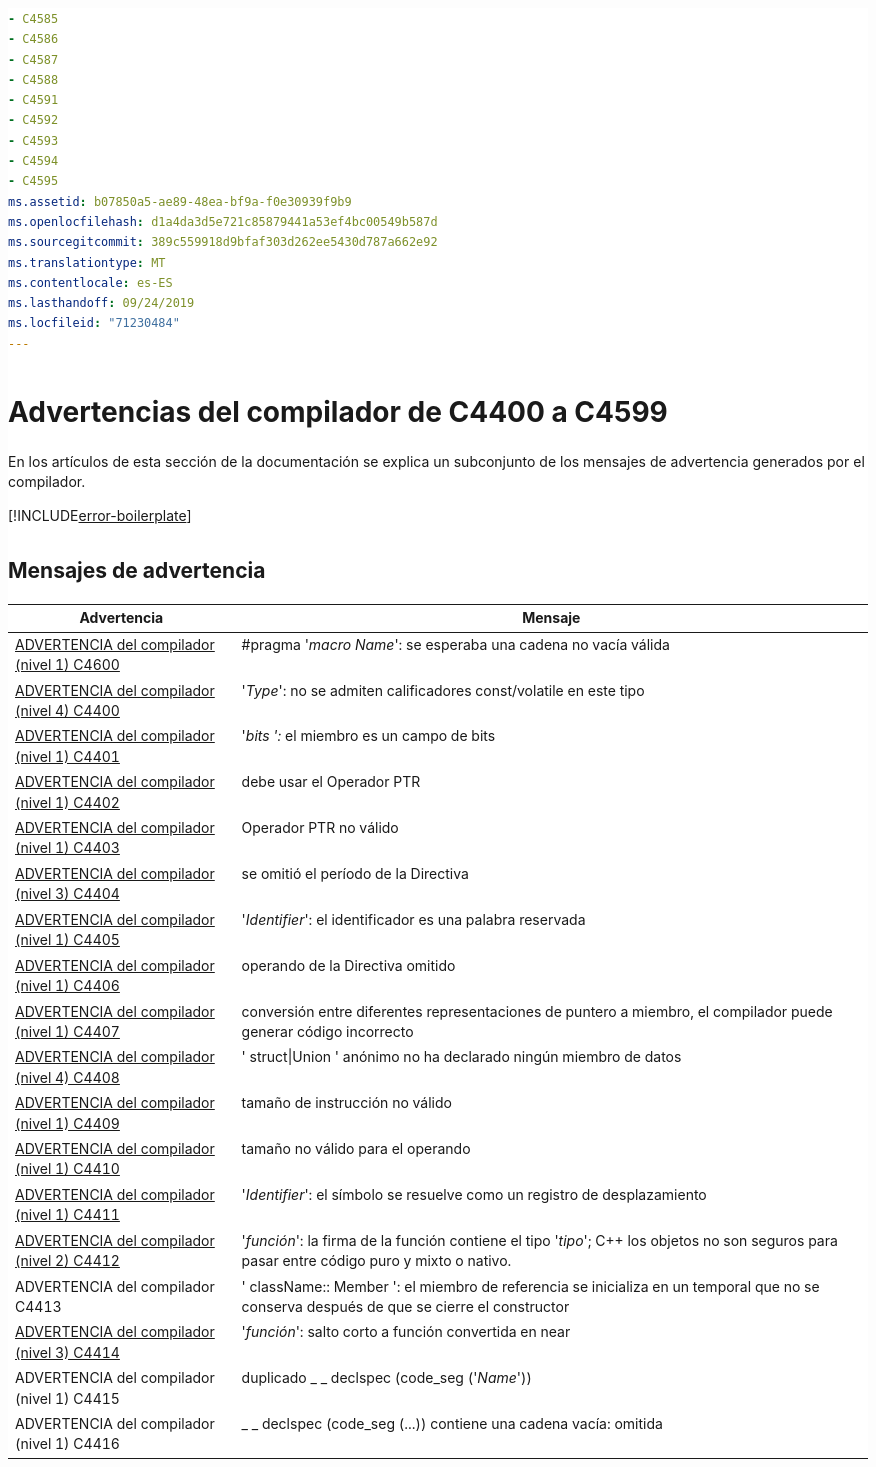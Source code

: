 ```yaml
- C4585
- C4586
- C4587
- C4588
- C4591
- C4592
- C4593
- C4594
- C4595
ms.assetid: b07850a5-ae89-48ea-bf9a-f0e30939f9b9
ms.openlocfilehash: d1a4da3d5e721c85879441a53ef4bc00549b587d
ms.sourcegitcommit: 389c559918d9bfaf303d262ee5430d787a662e92
ms.translationtype: MT
ms.contentlocale: es-ES
ms.lasthandoff: 09/24/2019
ms.locfileid: "71230484"
---
```

# <a name="compiler-warnings-c4400-through-c4599"></a>Advertencias del compilador de C4400 a C4599

En los artículos de esta sección de la documentación se explica un subconjunto de los mensajes de advertencia generados por el compilador.

[!INCLUDE[error-boilerplate](../../error-messages/includes/error-boilerplate.md)]

## <a name="warning-messages"></a>Mensajes de advertencia

|Advertencia|Mensaje|
|-------------|-------------|
|[ADVERTENCIA del compilador (nivel 1) C4600](compiler-warning-level-1-c4600.md)|#pragma '*macro Name*': se esperaba una cadena no vacía válida|
|[ADVERTENCIA del compilador (nivel 4) C4400](../../error-messages/compiler-warnings/compiler-warning-level-4-c4400.md)|'*Type*': no se admiten calificadores const/volatile en este tipo|
|[ADVERTENCIA del compilador (nivel 1) C4401](../../error-messages/compiler-warnings/compiler-warning-level-1-c4401.md)|'*bits ':* el miembro es un campo de bits|
|[ADVERTENCIA del compilador (nivel 1) C4402](../../error-messages/compiler-warnings/compiler-warning-level-1-c4402.md)|debe usar el Operador PTR|
|[ADVERTENCIA del compilador (nivel 1) C4403](../../error-messages/compiler-warnings/compiler-warning-level-1-c4403.md)|Operador PTR no válido|
|[ADVERTENCIA del compilador (nivel 3) C4404](../../error-messages/compiler-warnings/compiler-warning-level-3-c4404.md)|se omitió el período de la Directiva|
|[ADVERTENCIA del compilador (nivel 1) C4405](../../error-messages/compiler-warnings/compiler-warning-level-1-c4405.md)|'*Identifier*': el identificador es una palabra reservada|
|[ADVERTENCIA del compilador (nivel 1) C4406](../../error-messages/compiler-warnings/compiler-warning-level-1-c4406.md)|operando de la Directiva omitido|
|[ADVERTENCIA del compilador (nivel 1) C4407](../../error-messages/compiler-warnings/compiler-warning-level-1-c4407.md)|conversión entre diferentes representaciones de puntero a miembro, el compilador puede generar código incorrecto|
|[ADVERTENCIA del compilador (nivel 4) C4408](../../error-messages/compiler-warnings/compiler-warning-level-4-c4408.md)|' struct&#124;Union ' anónimo no ha declarado ningún miembro de datos|
|[ADVERTENCIA del compilador (nivel 1) C4409](../../error-messages/compiler-warnings/compiler-warning-level-1-c4409.md)|tamaño de instrucción no válido|
|[ADVERTENCIA del compilador (nivel 1) C4410](../../error-messages/compiler-warnings/compiler-warning-level-1-c4410.md)|tamaño no válido para el operando|
|[ADVERTENCIA del compilador (nivel 1) C4411](../../error-messages/compiler-warnings/compiler-warning-level-1-c4411.md)|'*Identifier*': el símbolo se resuelve como un registro de desplazamiento|
|[ADVERTENCIA del compilador (nivel 2) C4412](../../error-messages/compiler-warnings/compiler-warning-level-2-c4412.md)|'*función*': la firma de la función contiene el tipo '*tipo*'; C++ los objetos no son seguros para pasar entre código puro y mixto o nativo.|
|ADVERTENCIA del compilador C4413|' className:: Member ': el miembro de referencia se inicializa en un temporal que no se conserva después de que se cierre el constructor|
|[ADVERTENCIA del compilador (nivel 3) C4414](../../error-messages/compiler-warnings/compiler-warning-level-3-c4414.md)|'*función*': salto corto a función convertida en near|
|ADVERTENCIA del compilador (nivel 1) C4415|duplicado _ _ declspec (code_seg ('*Name*'))|
|ADVERTENCIA del compilador (nivel 1) C4416|_ _ declspec (code_seg (...)) contiene una cadena vacía: omitida|